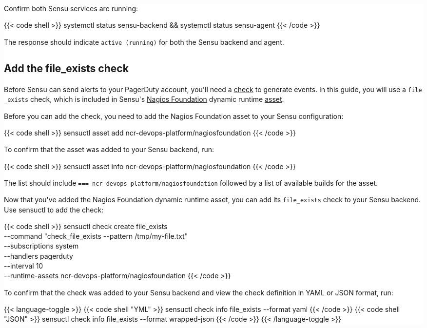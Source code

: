 Confirm both Sensu services are running:

{{< code shell >}}
systemctl status sensu-backend && systemctl status sensu-agent
{{< /code >}}

The response should indicate `active (running)` for both the Sensu backend and agent.

## Add the file_exists check

Before Sensu can send alerts to your PagerDuty account, you'll need a [check][2] to generate events.
In this guide, you will use a `file_exists` check, which is included in Sensu's [Nagios Foundation][3] dynamic runtime [asset][5].

Before you can add the check, you need to add the Nagios Foundation asset to your Sensu configuration:

{{< code shell >}}
sensuctl asset add ncr-devops-platform/nagiosfoundation
{{< /code >}}

To confirm that the asset was added to your Sensu backend, run:

{{< code shell >}}
sensuctl asset info ncr-devops-platform/nagiosfoundation
{{< /code >}}

The list should include `=== ncr-devops-platform/nagiosfoundation` followed by a list of available builds for the asset.

Now that you've added the Nagios Foundation dynamic runtime asset, you can add its `file_exists` check to your Sensu backend.
Use sensuctl to add the check:

{{< code shell >}}
sensuctl check create file_exists \
--command "check_file_exists --pattern /tmp/my-file.txt" \
--subscriptions system \
--handlers pagerduty \
--interval 10 \
--runtime-assets ncr-devops-platform/nagiosfoundation
{{< /code >}}

To confirm that the check was added to your Sensu backend and view the check definition in YAML or JSON format, run:

{{< language-toggle >}}
{{< code shell "YML" >}}
sensuctl check info file_exists --format yaml
{{< /code >}}
{{< code shell "JSON" >}}
sensuctl check info file_exists --format wrapped-json
{{< /code >}}
{{< /language-toggle >}}


[1]: https://support.pagerduty.com/docs/generating-api-keys#section-events-api-keys
[2]: ../../observe-schedule/checks/
[3]: https://bonsai.sensu.io/assets/ncr-devops-platform/nagiosfoundation
[4]: ../../../operations/deploy-sensu/install-sensu/
[5]: ../../../plugins/assets/
[6]: ../../../operations/monitoring-as-code/#build-as-you-go
[7]: ../../../operations/monitoring-as-code/
[8]: https://bonsai.sensu.io/assets/sensu/sensu-pagerduty-handler
[9]: ../handlers/
[10]: ../../../operations/deploy-sensu/install-sensu/#3-initialize
[11]: ../../../web-ui/
[12]: ../../../sensuctl/
[13]: ../../observe-schedule/subscriptions/
[14]: ../../../plugins/supported-integrations/pagerduty/
[15]: ../../../plugins/supported-integrations/pagerduty/#get-the-plugin
[16]: https://bonsai.sensu.io/assets/sensu/sensu-pagerduty-handler#pagerduty-severity-mapping
[17]: https://bonsai.sensu.io/assets/sensu/sensu-pagerduty-handler#pager-teams
[18]: ../handler-templates/
[19]: ../../observe-events/